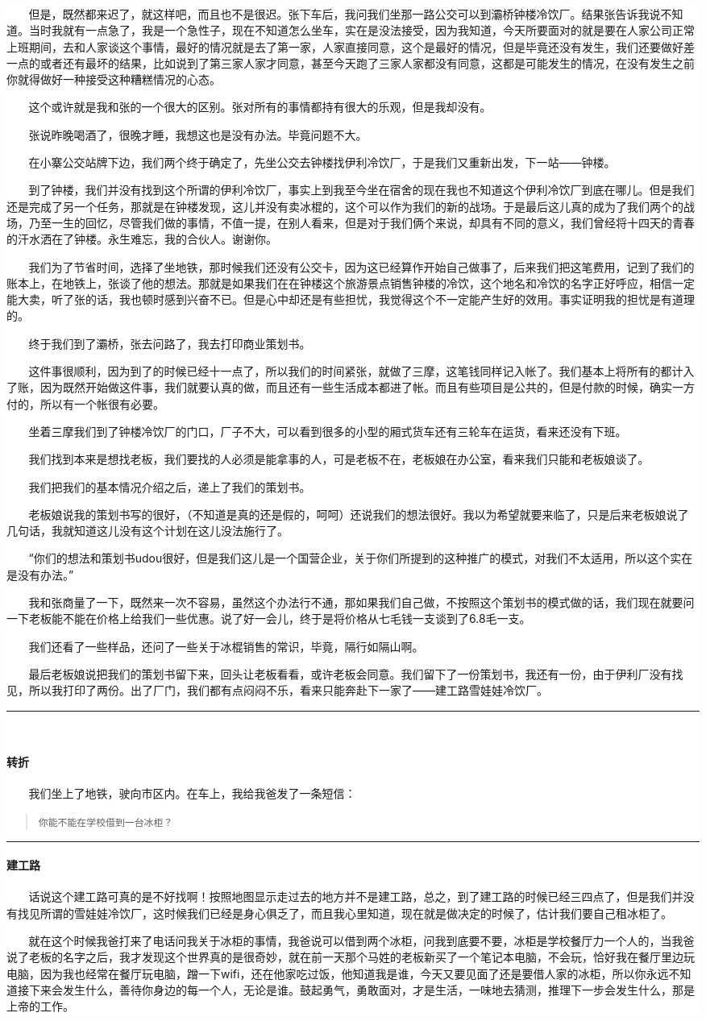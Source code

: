 &#160; &#160; &#160; &#160;但是，既然都来迟了，就这样吧，而且也不是很迟。张下车后，我问我们坐那一路公交可以到灞桥钟楼冷饮厂。结果张告诉我说不知道。当时我就有一点急了，我是一个急性子，现在不知道怎么坐车，实在是没法接受，因为我知道，今天所要面对的就是要在人家公司正常上班期间，去和人家谈这个事情，最好的情况就是去了第一家，人家直接同意，这个是最好的情况，但是毕竟还没有发生，我们还要做好差一点的或者还有最坏的结果，比如说到了第三家人家才同意，甚至今天跑了三家人家都没有同意，这都是可能发生的情况，在没有发生之前你就得做好一种接受这种糟糕情况的心态。

&#160; &#160; &#160; &#160;这个或许就是我和张的一个很大的区别。张对所有的事情都持有很大的乐观，但是我却没有。

&#160; &#160; &#160; &#160;张说昨晚喝酒了，很晚才睡，我想这也是没有办法。毕竟问题不大。

&#160; &#160; &#160; &#160;在小寨公交站牌下边，我们两个终于确定了，先坐公交去钟楼找伊利冷饮厂，于是我们又重新出发，下一站——钟楼。

&#160; &#160; &#160; &#160;到了钟楼，我们并没有找到这个所谓的伊利冷饮厂，事实上到我至今坐在宿舍的现在我也不知道这个伊利冷饮厂到底在哪儿。但是我们还是完成了另一个任务，那就是在钟楼发现，这儿并没有卖冰棍的，这个可以作为我们的新的战场。于是最后这儿真的成为了我们两个的战场，乃至一生的回忆，尽管我们做的事情，不值一提，在别人看来，但是对于我们俩个来说，却具有不同的意义，我们曾经将十四天的青春的汗水洒在了钟楼。永生难忘，我的合伙人。谢谢你。

&#160; &#160; &#160; &#160;我们为了节省时间，选择了坐地铁，那时候我们还没有公交卡，因为这已经算作开始自己做事了，后来我们把这笔费用，记到了我们的账本上，在地铁上，张谈了他的想法。那就是如果我们在在钟楼这个旅游景点销售钟楼的冷饮，这个地名和冷饮的名字正好呼应，相信一定能大卖，听了张的话，我也顿时感到兴奋不已。但是心中却还是有些担忧，我觉得这个不一定能产生好的效用。事实证明我的担忧是有道理的。

&#160; &#160; &#160; &#160;终于我们到了灞桥，张去问路了，我去打印商业策划书。

&#160; &#160; &#160; &#160;这件事很顺利，因为到了的时候已经十一点了，所以我们的时间紧张，就做了三摩，这笔钱同样记入帐了。我们基本上将所有的都计入了账，因为既然开始做这件事，我们就要认真的做，而且还有一些生活成本都进了帐。而且有些项目是公共的，但是付款的时候，确实一方付的，所以有一个帐很有必要。

&#160; &#160; &#160; &#160;坐着三摩我们到了钟楼冷饮厂的门口，厂子不大，可以看到很多的小型的厢式货车还有三轮车在运货，看来还没有下班。

&#160; &#160; &#160; &#160;我们找到本来是想找老板，我们要找的人必须是能拿事的人，可是老板不在，老板娘在办公室，看来我们只能和老板娘谈了。

&#160; &#160; &#160; &#160;我们把我们的基本情况介绍之后，递上了我们的策划书。

&#160; &#160; &#160; &#160;老板娘说我的策划书写的很好，（不知道是真的还是假的，呵呵）还说我们的想法很好。我以为希望就要来临了，只是后来老板娘说了几句话，我就知道这儿没有这个计划在这儿没法施行了。

&#160; &#160; &#160; &#160;“你们的想法和策划书udou很好，但是我们这儿是一个国营企业，关于你们所提到的这种推广的模式，对我们不太适用，所以这个实在是没有办法。”

&#160; &#160; &#160; &#160;我和张商量了一下，既然来一次不容易，虽然这个办法行不通，那如果我们自己做，不按照这个策划书的模式做的话，我们现在就要问一下老板能不能在价格上给我们一些优惠。说了好一会儿，终于是将价格从七毛钱一支谈到了6.8毛一支。

&#160; &#160; &#160; &#160;我们还看了一些样品，还问了一些关于冰棍销售的常识，毕竟，隔行如隔山啊。

&#160; &#160; &#160; &#160;最后老板娘说把我们的策划书留下来，回头让老板看看，或许老板会同意。我们留下了一份策划书，我还有一份，由于伊利厂没有找见，所以我打印了两份。出了厂门，我们都有点闷闷不乐，看来只能奔赴下一家了——建工路雪娃娃冷饮厂。



----------

&#160; &#160; &#160; &#160;
#### 转折 ####

&#160; &#160; &#160; &#160;我们坐上了地铁，驶向市区内。在车上，我给我爸发了一条短信：
> `你能不能在学校借到一台冰柜？`


----------
#### 建工路 ####

&#160; &#160; &#160; &#160;话说这个建工路可真的是不好找啊！按照地图显示走过去的地方并不是建工路，总之，到了建工路的时候已经三四点了，但是我们并没有找见所谓的雪娃娃冷饮厂，这时候我们已经是身心俱乏了，而且我心里知道，现在就是做决定的时候了，估计我们要自己租冰柜了。

&#160; &#160; &#160; &#160;就在这个时候我爸打来了电话问我关于冰柜的事情，我爸说可以借到两个冰柜，问我到底要不要，冰柜是学校餐厅力一个人的，当我爸说了老板的名字之后，我才发现这个世界真的是很奇妙，就在前一天那个马姓的老板新买了一个笔记本电脑，不会玩，恰好我在餐厅里边玩电脑，因为我也经常在餐厅玩电脑，蹭一下wifi，还在他家吃过饭，他知道我是谁，今天又要见面了还是要借人家的冰柜，所以你永远不知道接下来会发生什么，善待你身边的每一个人，无论是谁。鼓起勇气，勇敢面对，才是生活，一味地去猜测，推理下一步会发生什么，那是上帝的工作。
